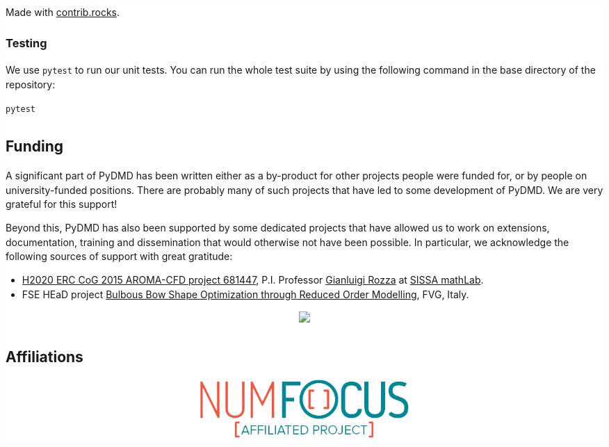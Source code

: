 Made with [contrib.rocks](https://contrib.rocks).

### Testing
We use `pytest` to run our unit tests. You can run the whole test suite by using the following command in the base directory of the repository:
```bash
pytest
```

## Funding
A significant part of PyDMD has been written either as a by-product for other projects people were funded for, or by people on university-funded positions. There are probably many of such projects that have led to some development of PyDMD. We are very grateful for this support!

Beyond this, PyDMD has also been supported by some dedicated projects that have allowed us to work on extensions, documentation, training and dissemination that would otherwise not have been possible. In particular, we acknowledge the following sources of support with great gratitude:

* [H2020 ERC CoG 2015 AROMA-CFD project 681447](https://people.sissa.it/~grozza/aroma-cfd/), P.I. Professor [Gianluigi Rozza](https://people.sissa.it/~grozza) at [SISSA mathLab](https://mathlab.sissa.it/).
* FSE HEaD project [Bulbous Bow Shape Optimization through Reduced Order Modelling](https://mathlab.sissa.it/project/ottimizzazione-di-forme-prodiere-e-poppiere-di-carena-mediante-luso-di-algoritmi-parametrici), FVG, Italy.
<p align="center">
    <img src="readme/logos_funding.png" width="800" />
</p>

## Affiliations
<p align="center">
    <a href="https://numfocus.org/sponsored-projects/affiliated-projects">
        <img src="readme/numfocus-affiliated-project.png" width="300" />
    </a>
</p>
